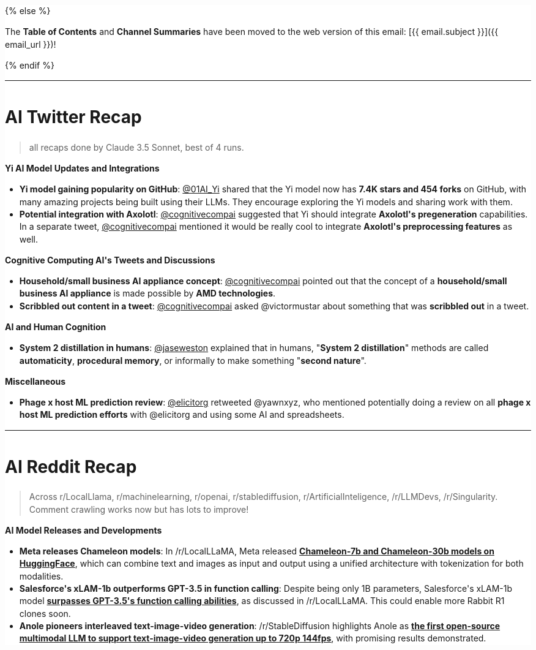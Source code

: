 {% else %}

The **Table of Contents** and **Channel Summaries** have been moved to the web version of this email: [{{ email.subject }}]({{ email_url }})!

{% endif %}


---

# AI Twitter Recap

> all recaps done by Claude 3.5 Sonnet, best of 4 runs.

**Yi AI Model Updates and Integrations**

- **Yi model gaining popularity on GitHub**: [@01AI_Yi](https://twitter.com/01AI_Yi/status/1810785879587524674) shared that the Yi model now has **7.4K stars and 454 forks** on GitHub, with many amazing projects being built using their LLMs. They encourage exploring the Yi models and sharing work with them.
- **Potential integration with Axolotl**: [@cognitivecompai](https://twitter.com/cognitivecompai/status/1810824550071849070) suggested that Yi should integrate **Axolotl's pregeneration** capabilities. In a separate tweet, [@cognitivecompai](https://twitter.com/cognitivecompai/status/1810824550071849070) mentioned it would be really cool to integrate **Axolotl's preprocessing features** as well.

**Cognitive Computing AI's Tweets and Discussions**

- **Household/small business AI appliance concept**: [@cognitivecompai](https://twitter.com/cognitivecompai/status/1810731504965931411) pointed out that the concept of a **household/small business AI appliance** is made possible by **AMD technologies**.
- **Scribbled out content in a tweet**: [@cognitivecompai](https://twitter.com/cognitivecompai/status/1810708216596115538) asked @victormustar about something that was **scribbled out** in a tweet.

**AI and Human Cognition**

- **System 2 distillation in humans**: [@jaseweston](https://twitter.com/jaseweston/status/1810710786353902041) explained that in humans, "**System 2 distillation**" methods are called **automaticity**, **procedural memory**, or informally to make something "**second nature**".

**Miscellaneous**

- **Phage x host ML prediction review**: [@elicitorg](https://twitter.com/elicitorg/status/1810784301258277134) retweeted @yawnxyz, who mentioned potentially doing a review on all **phage x host ML prediction efforts** with @elicitorg and using some AI and spreadsheets.

---

# AI Reddit Recap

> Across r/LocalLlama, r/machinelearning, r/openai, r/stablediffusion, r/ArtificialInteligence, /r/LLMDevs, /r/Singularity. Comment crawling works now but has lots to improve!

**AI Model Releases and Developments**

- **Meta releases Chameleon models**: In /r/LocalLLaMA, Meta released [**Chameleon-7b and Chameleon-30b models on HuggingFace**](https://www.reddit.com/r/LocalLLaMA/comments/1dz5cgk/meta_creates_repos_for_chameleon7b_and_30b_on/), which can combine text and images as input and output using a unified architecture with tokenization for both modalities.
- **Salesforce's xLAM-1b outperforms GPT-3.5 in function calling**: Despite being only 1B parameters, Salesforce's xLAM-1b model [**surpasses GPT-3.5's function calling abilities**](https://www.reddit.com/r/LocalLLaMA/comments/1dz8g10/salesforce_tiny_giant_xlam1b_model_surpasses_gpt/), as discussed in /r/LocalLLaMA. This could enable more Rabbit R1 clones soon.
- **Anole pioneers interleaved text-image-video generation**: /r/StableDiffusion highlights Anole as [**the first open-source multimodal LLM to support text-image-video generation up to 720p 144fps**](https://www.reddit.com/r/StableDiffusion/comments/1dzjxov/an_opensourced_textimage2video_model_supports_up/), with promising results demonstrated.